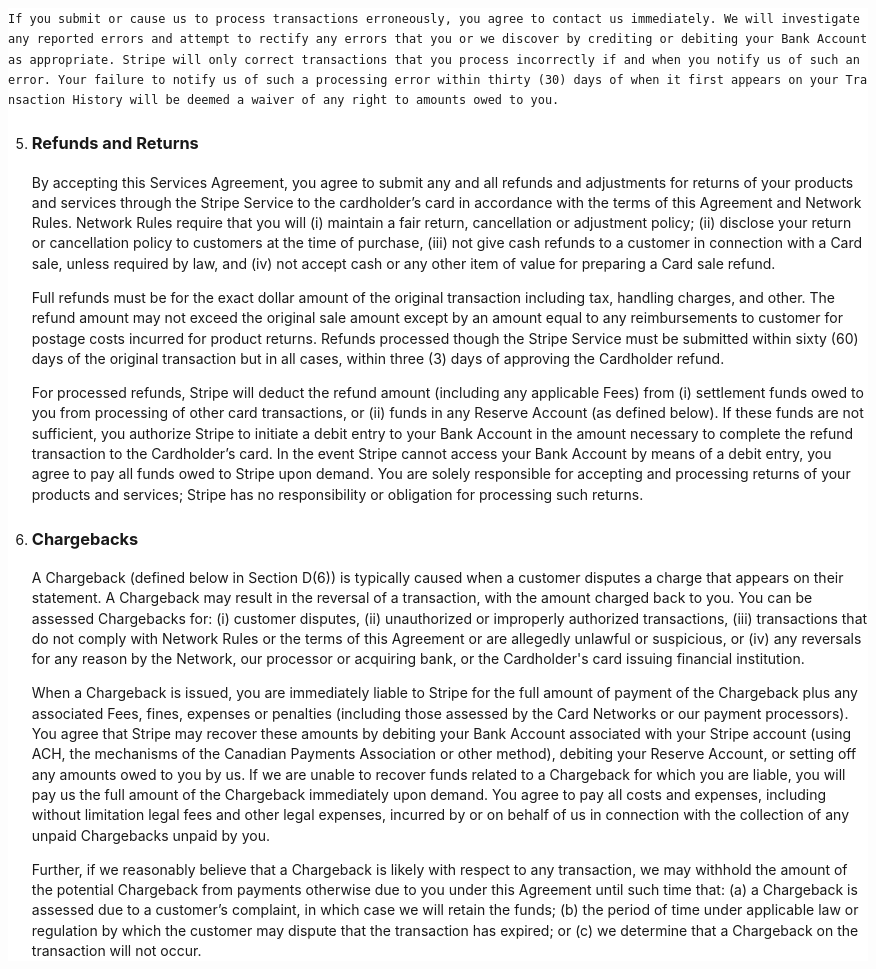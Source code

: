 	If you submit or cause us to process transactions erroneously, you agree to contact us immediately. We will investigate any reported errors and attempt to rectify any errors that you or we discover by crediting or debiting your Bank Account as appropriate. Stripe will only correct transactions that you process incorrectly if and when you notify us of such an error. Your failure to notify us of such a processing error within thirty (30) days of when it first appears on your Transaction History will be deemed a waiver of any right to amounts owed to you.

5. ### Refunds and Returns

	By accepting this Services Agreement, you agree to submit any and all refunds and adjustments for returns of your products and services through the Stripe Service to the cardholder’s card in accordance with the terms of this Agreement and Network Rules. Network Rules require that you will (i) maintain a fair return, cancellation or adjustment policy; (ii) disclose your return or cancellation policy to customers at the time of purchase, (iii) not give cash refunds to a customer in connection with a Card sale, unless required by law, and (iv) not accept cash or any other item of value for preparing a Card sale refund.

	Full refunds must be for the exact dollar amount of the original transaction including tax, handling charges, and other. The refund amount may not exceed the original sale amount except by an amount equal to any reimbursements to customer for postage costs incurred for product returns. Refunds processed though the Stripe Service must be submitted within sixty (60) days of the original transaction but in all cases, within three (3) days of approving the Cardholder refund.

	For processed refunds, Stripe will deduct the refund amount (including any applicable Fees) from (i) settlement funds owed to you from processing of other card transactions, or (ii) funds in any Reserve Account (as defined below). If these funds are not sufficient, you authorize Stripe to initiate a debit entry to your Bank Account in the amount necessary to complete the refund transaction to the Cardholder’s card. In the event Stripe cannot access your Bank Account by means of a debit entry, you agree to pay all funds owed to Stripe upon demand. You are solely responsible for accepting and processing returns of your products and services; Stripe has no responsibility or obligation for processing such returns.

6. ### Chargebacks

	A Chargeback (defined below in Section D(6)) is typically caused when a customer disputes a charge that appears on their statement. A Chargeback may result in the reversal of a transaction, with the amount charged back to you. You can be assessed Chargebacks for: (i) customer disputes, (ii) unauthorized or improperly authorized transactions, (iii) transactions that do not comply with Network Rules or the terms of this Agreement or are allegedly unlawful or suspicious, or (iv) any reversals for any reason by the Network, our processor or acquiring bank, or the Cardholder's card issuing financial institution.

	When a Chargeback is issued, you are immediately liable to Stripe for the full amount of payment of the Chargeback plus any associated Fees, fines, expenses or penalties (including those assessed by the Card Networks or our payment processors). You agree that Stripe may recover these amounts by debiting your Bank Account associated with your Stripe account (using ACH, the mechanisms of the Canadian Payments Association or other method), debiting your Reserve Account, or setting off any amounts owed to you by us. If we are unable to recover funds related to a Chargeback for which you are liable, you will pay us the full amount of the Chargeback immediately upon demand. You agree to pay all costs and expenses, including without limitation legal fees and other legal expenses, incurred by or on behalf of us in connection with the collection of any unpaid Chargebacks unpaid by you.

	Further, if we reasonably believe that a Chargeback is likely with respect to any transaction, we may withhold the amount of the potential Chargeback from payments otherwise due to you under this Agreement until such time that: (a) a Chargeback is assessed due to a customer’s complaint, in which case we will retain the funds; (b) the period of time under applicable law or regulation by which the customer may dispute that the transaction has expired; or (c) we determine that a Chargeback on the transaction will not occur.
